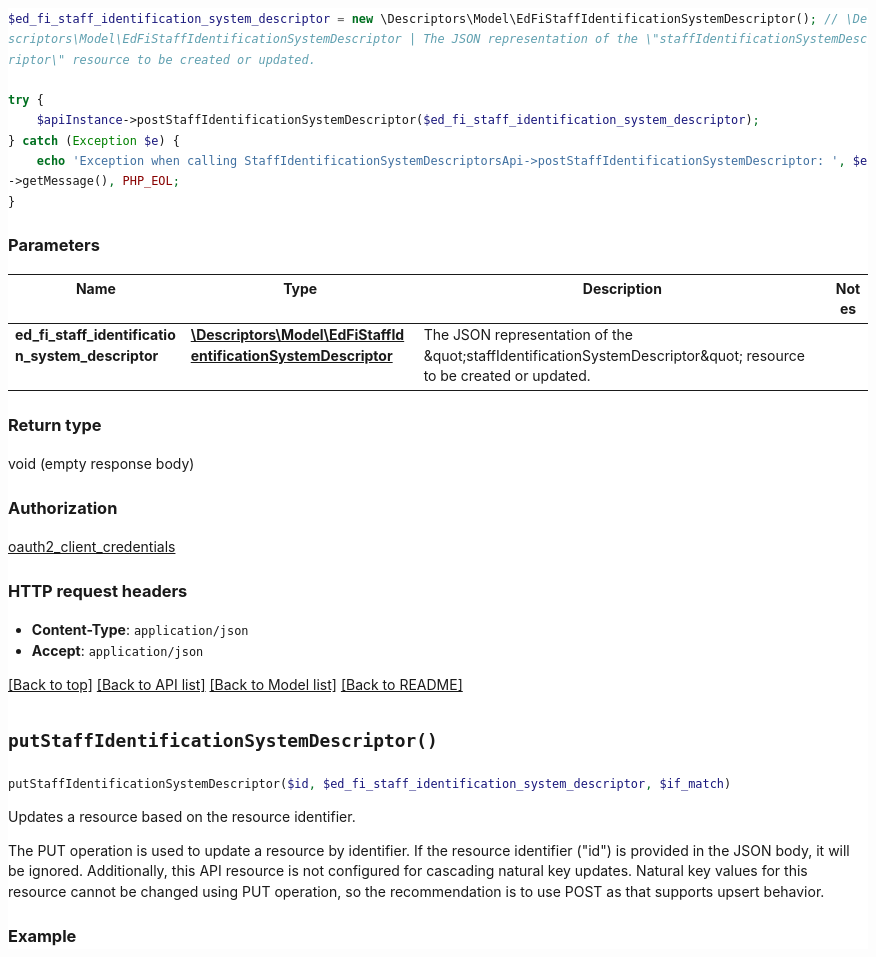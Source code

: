 ```php
$ed_fi_staff_identification_system_descriptor = new \Descriptors\Model\EdFiStaffIdentificationSystemDescriptor(); // \Descriptors\Model\EdFiStaffIdentificationSystemDescriptor | The JSON representation of the \"staffIdentificationSystemDescriptor\" resource to be created or updated.

try {
    $apiInstance->postStaffIdentificationSystemDescriptor($ed_fi_staff_identification_system_descriptor);
} catch (Exception $e) {
    echo 'Exception when calling StaffIdentificationSystemDescriptorsApi->postStaffIdentificationSystemDescriptor: ', $e->getMessage(), PHP_EOL;
}
```

### Parameters

| Name | Type | Description  | Notes |
| ------------- | ------------- | ------------- | ------------- |
| **ed_fi_staff_identification_system_descriptor** | [**\Descriptors\Model\EdFiStaffIdentificationSystemDescriptor**](../Model/EdFiStaffIdentificationSystemDescriptor.md)| The JSON representation of the \&quot;staffIdentificationSystemDescriptor\&quot; resource to be created or updated. | |

### Return type

void (empty response body)

### Authorization

[oauth2_client_credentials](../../README.md#oauth2_client_credentials)

### HTTP request headers

- **Content-Type**: `application/json`
- **Accept**: `application/json`

[[Back to top]](#) [[Back to API list]](../../README.md#endpoints)
[[Back to Model list]](../../README.md#models)
[[Back to README]](../../README.md)

## `putStaffIdentificationSystemDescriptor()`

```php
putStaffIdentificationSystemDescriptor($id, $ed_fi_staff_identification_system_descriptor, $if_match)
```

Updates a resource based on the resource identifier.

The PUT operation is used to update a resource by identifier. If the resource identifier (\"id\") is provided in the JSON body, it will be ignored. Additionally, this API resource is not configured for cascading natural key updates. Natural key values for this resource cannot be changed using PUT operation, so the recommendation is to use POST as that supports upsert behavior.

### Example
